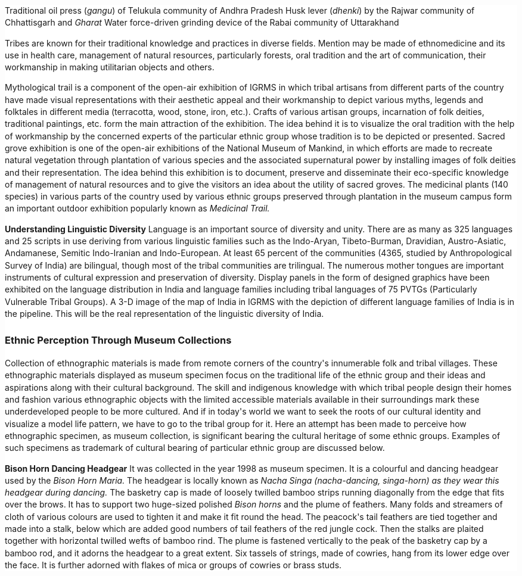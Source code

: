 Traditional oil press (*gangu*) of Telukula community of Andhra Pradesh Husk lever (*dhenki*) by the Rajwar community of Chhattisgarh and *Gharat* Water force-driven grinding device of the Rabai community of Uttarakhand

Tribes are known for their traditional knowledge and practices in diverse fields. Mention may be made of ethnomedicine and its use in health care, management of natural resources, particularly forests, oral tradition and the art of communication, their workmanship in making utilitarian objects and others.

Mythological trail is a component of the open-air exhibition of IGRMS in which tribal artisans from different parts of the country have made visual representations with their aesthetic appeal and their workmanship to depict various myths, legends and folktales in different media (terracotta, wood, stone, iron, etc.). Crafts of various artisan groups, incarnation of folk deities, traditional paintings, etc. form the main attraction of the exhibition. The idea behind it is to visualize the oral tradition with the help of workmanship by the concerned experts of the particular ethnic group whose tradition is to be depicted or presented. Sacred grove exhibition is one of the open-air exhibitions of the National Museum of Mankind, in which efforts are made to recreate natural vegetation through plantation of various species and the associated supernatural power by installing images of folk deities and their representation. The idea behind this exhibition is to document, preserve and disseminate their eco-specific knowledge of management of natural resources and to give the visitors an idea about the utility of sacred groves. The medicinal plants (140 species) in various parts of the country used by various ethnic groups preserved through plantation in the museum campus form an important outdoor exhibition popularly known as *Medicinal Trail.*

**Understanding Linguistic Diversity** Language is an important source of diversity and unity. There are as many as 325 languages and 25 scripts in use deriving from various linguistic families such as the Indo-Aryan, Tibeto-Burman, Dravidian, Austro-Asiatic, Andamanese, Semitic Indo-Iranian and Indo-European. At least 65 percent of the communities (4365, studied by Anthropological Survey of India) are bilingual, though most of the tribal communities are trilingual. The numerous mother tongues are important instruments of cultural expression and preservation of diversity. Display panels in the form of designed graphics have been exhibited on the language distribution in India and language families including tribal languages of 75 PVTGs (Particularly Vulnerable Tribal Groups). A 3-D image of the map of India in IGRMS with the depiction of different language families of India is in the pipeline. This will be the real representation of the linguistic diversity of India.

### **Ethnic Perception Through Museum Collections**

Collection of ethnographic materials is made from remote corners of the country's innumerable folk and tribal villages. These ethnographic materials displayed as museum specimen focus on the traditional life of the ethnic group and their ideas and aspirations along with their cultural background. The skill and indigenous knowledge with which tribal people design their homes and fashion various ethnographic objects with the limited accessible materials available in their surroundings mark these underdeveloped people to be more cultured. And if in today's world we want to seek the roots of our cultural identity and visualize a model life pattern, we have to go to the tribal group for it. Here an attempt has been made to perceive how ethnographic specimen, as museum collection, is significant bearing the cultural heritage of some ethnic groups. Examples of such specimens as trademark of cultural bearing of particular ethnic group are discussed below.

**Bison Horn Dancing Headgear** It was collected in the year 1998 as museum specimen. It is a colourful and dancing headgear used by the *Bison Horn Maria.* The headgear is locally known as *Nacha Singa (nacha-*dancing, *singa*-horn) as they wear this headgear during dancing*.* The basketry cap is made of loosely twilled bamboo strips running diagonally from the edge that fits over the brows. It has to support two huge-sized polished *Bison horns* and the plume of feathers. Many folds and streamers of cloth of various colours are used to tighten it and make it fit round the head. The peacock's tail feathers are tied together and made into a stalk, below which are added good numbers of tail feathers of the red jungle cock. Then the stalks are plaited together with horizontal twilled wefts of bamboo rind. The plume is fastened vertically to the peak of the basketry cap by a bamboo rod, and it adorns the headgear to a great extent. Six tassels of strings, made of cowries, hang from its lower edge over the face. It is further adorned with flakes of mica or groups of cowries or brass studs.

